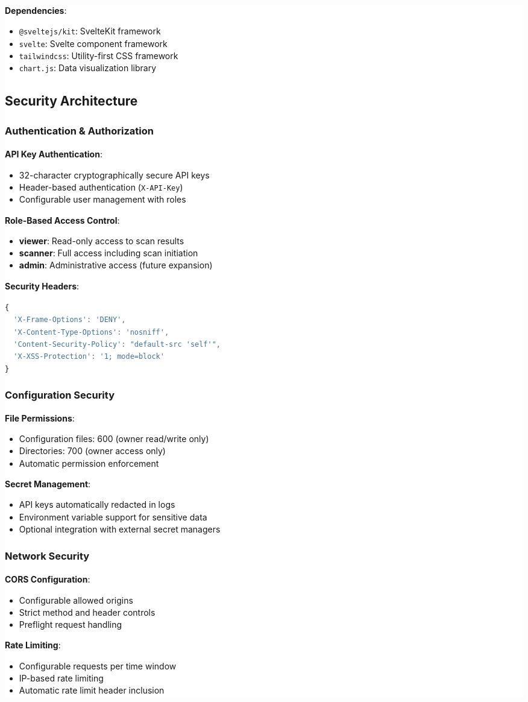 **Dependencies**:
- `@sveltejs/kit`: SvelteKit framework
- `svelte`: Svelte component framework
- `tailwindcss`: Utility-first CSS framework
- `chart.js`: Data visualization library

## Security Architecture

### Authentication & Authorization

**API Key Authentication**:
- 32-character cryptographically secure API keys
- Header-based authentication (`X-API-Key`)
- Configurable user management with roles

**Role-Based Access Control**:
- **viewer**: Read-only access to scan results
- **scanner**: Full access including scan initiation
- **admin**: Administrative access (future expansion)

**Security Headers**:
```typescript
{
  'X-Frame-Options': 'DENY',
  'X-Content-Type-Options': 'nosniff',
  'Content-Security-Policy': "default-src 'self'",
  'X-XSS-Protection': '1; mode=block'
}
```

### Configuration Security

**File Permissions**:
- Configuration files: 600 (owner read/write only)
- Directories: 700 (owner access only)
- Automatic permission enforcement

**Secret Management**:
- API keys automatically redacted in logs
- Environment variable support for sensitive data
- Optional integration with external secret managers

### Network Security

**CORS Configuration**:
- Configurable allowed origins
- Strict method and header controls
- Preflight request handling

**Rate Limiting**:
- Configurable requests per time window
- IP-based rate limiting
- Automatic rate limit header inclusion
